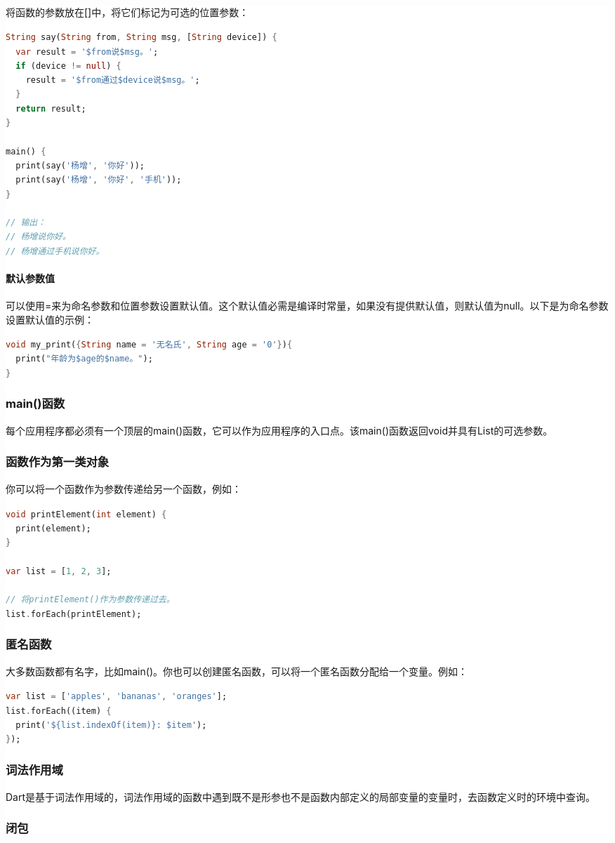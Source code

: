 将函数的参数放在[]中，将它们标记为可选的位置参数：

```dart
String say(String from, String msg, [String device]) {
  var result = '$from说$msg。';
  if (device != null) {
    result = '$from通过$device说$msg。';
  }
  return result;
}

main() {
  print(say('杨增', '你好'));
  print(say('杨增', '你好', '手机'));
}

// 输出：
// 杨增说你好。
// 杨增通过手机说你好。
```

#### 默认参数值

可以使用=来为命名参数和位置参数设置默认值。这个默认值必需是编译时常量，如果没有提供默认值，则默认值为null。以下是为命名参数设置默认值的示例：

```dart
void my_print({String name = '无名氏', String age = '0'}){
  print("年龄为$age的$name。");
}
```

### main()函数

每个应用程序都必须有一个顶层的main()函数，它可以作为应用程序的入口点。该main()函数返回void并具有List<String>的可选参数。

### 函数作为第一类对象

你可以将一个函数作为参数传递给另一个函数，例如：

```dart
void printElement(int element) {
  print(element);
}

var list = [1, 2, 3];

// 将printElement()作为参数传递过去。
list.forEach(printElement);
```

### 匿名函数

大多数函数都有名字，比如main()。你也可以创建匿名函数，可以将一个匿名函数分配给一个变量。例如：

```dart
var list = ['apples', 'bananas', 'oranges'];
list.forEach((item) {
  print('${list.indexOf(item)}: $item');
});
```

### 词法作用域

Dart是基于词法作用域的，词法作用域的函数中遇到既不是形参也不是函数内部定义的局部变量的变量时，去函数定义时的环境中查询。

### 闭包